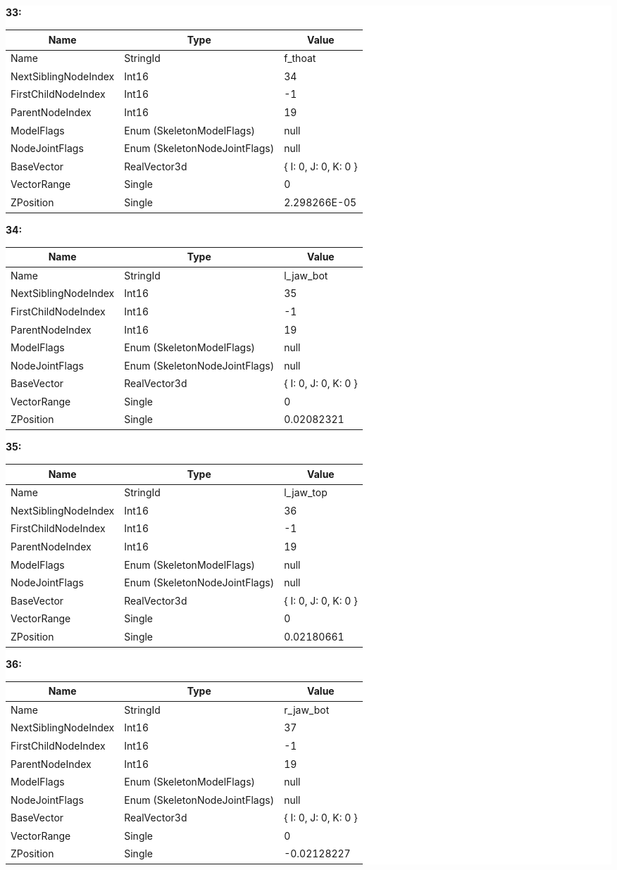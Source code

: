 
**33:**

Name	| Type	| Value
---	|---	|---	|
Name	|StringId	|f_thoat
NextSiblingNodeIndex	|Int16	|34
FirstChildNodeIndex	|Int16	|-1
ParentNodeIndex	|Int16	|19
ModelFlags	|Enum (SkeletonModelFlags)	|null
NodeJointFlags	|Enum (SkeletonNodeJointFlags)	|null
BaseVector	|RealVector3d	|{ I: 0, J: 0, K: 0 }
VectorRange	|Single	|0
ZPosition	|Single	|2.298266E-05


**34:**

Name	| Type	| Value
---	|---	|---	|
Name	|StringId	|l_jaw_bot
NextSiblingNodeIndex	|Int16	|35
FirstChildNodeIndex	|Int16	|-1
ParentNodeIndex	|Int16	|19
ModelFlags	|Enum (SkeletonModelFlags)	|null
NodeJointFlags	|Enum (SkeletonNodeJointFlags)	|null
BaseVector	|RealVector3d	|{ I: 0, J: 0, K: 0 }
VectorRange	|Single	|0
ZPosition	|Single	|0.02082321


**35:**

Name	| Type	| Value
---	|---	|---	|
Name	|StringId	|l_jaw_top
NextSiblingNodeIndex	|Int16	|36
FirstChildNodeIndex	|Int16	|-1
ParentNodeIndex	|Int16	|19
ModelFlags	|Enum (SkeletonModelFlags)	|null
NodeJointFlags	|Enum (SkeletonNodeJointFlags)	|null
BaseVector	|RealVector3d	|{ I: 0, J: 0, K: 0 }
VectorRange	|Single	|0
ZPosition	|Single	|0.02180661


**36:**

Name	| Type	| Value
---	|---	|---	|
Name	|StringId	|r_jaw_bot
NextSiblingNodeIndex	|Int16	|37
FirstChildNodeIndex	|Int16	|-1
ParentNodeIndex	|Int16	|19
ModelFlags	|Enum (SkeletonModelFlags)	|null
NodeJointFlags	|Enum (SkeletonNodeJointFlags)	|null
BaseVector	|RealVector3d	|{ I: 0, J: 0, K: 0 }
VectorRange	|Single	|0
ZPosition	|Single	|-0.02128227
